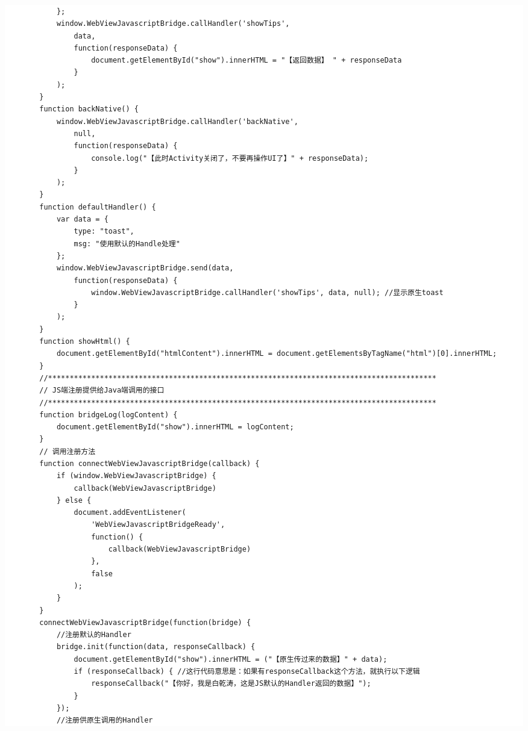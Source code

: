 ```html  
            };  
            window.WebViewJavascriptBridge.callHandler('showTips',  
                data,  
                function(responseData) {  
                    document.getElementById("show").innerHTML = "【返回数据】 " + responseData  
                }  
            );  
        }  
        function backNative() {  
            window.WebViewJavascriptBridge.callHandler('backNative',  
                null,  
                function(responseData) {  
                    console.log("【此时Activity关闭了，不要再操作UI了】" + responseData);  
                }  
            );  
        }  
        function defaultHandler() {  
            var data = {  
                type: "toast",  
                msg: "使用默认的Handle处理"  
            };  
            window.WebViewJavascriptBridge.send(data,  
                function(responseData) {  
                    window.WebViewJavascriptBridge.callHandler('showTips', data, null); //显示原生toast  
                }  
            );  
        }  
        function showHtml() {  
            document.getElementById("htmlContent").innerHTML = document.getElementsByTagName("html")[0].innerHTML;  
        }  
        //******************************************************************************************  
        // JS端注册提供给Java端调用的接口  
        //******************************************************************************************  
        function bridgeLog(logContent) {  
            document.getElementById("show").innerHTML = logContent;  
        }  
        // 调用注册方法  
        function connectWebViewJavascriptBridge(callback) {  
            if (window.WebViewJavascriptBridge) {  
                callback(WebViewJavascriptBridge)  
            } else {  
                document.addEventListener(  
                    'WebViewJavascriptBridgeReady',  
                    function() {  
                        callback(WebViewJavascriptBridge)  
                    },  
                    false  
                );  
            }  
        }  
        connectWebViewJavascriptBridge(function(bridge) {  
            //注册默认的Handler  
            bridge.init(function(data, responseCallback) {  
                document.getElementById("show").innerHTML = ("【原生传过来的数据】" + data);  
                if (responseCallback) { //这行代码意思是：如果有responseCallback这个方法，就执行以下逻辑  
                    responseCallback("【你好，我是白乾涛，这是JS默认的Handler返回的数据】");  
                }  
            });  
            //注册供原生调用的Handler  
```